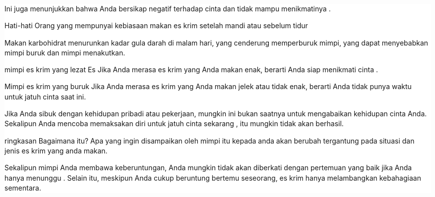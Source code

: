 Ini juga menunjukkan bahwa Anda bersikap negatif terhadap cinta dan tidak mampu menikmatinya .

Hati-hati
Orang yang mempunyai kebiasaan makan es krim setelah mandi atau sebelum tidur

Makan karbohidrat menurunkan kadar gula darah di malam hari, yang cenderung memperburuk mimpi, yang dapat menyebabkan mimpi buruk dan mimpi menakutkan.

mimpi es krim yang lezat
Es
Jika Anda merasa es krim yang Anda makan enak, berarti Anda siap menikmati cinta .

Mimpi es krim yang buruk
Jika Anda merasa es krim yang Anda makan jelek atau tidak enak, berarti Anda tidak punya waktu untuk jatuh cinta saat ini.

Jika Anda sibuk dengan kehidupan pribadi atau pekerjaan, mungkin ini bukan saatnya untuk mengabaikan kehidupan cinta Anda. Sekalipun Anda mencoba memaksakan diri untuk jatuh cinta sekarang , itu mungkin tidak akan berhasil.

ringkasan
Bagaimana itu? Apa yang ingin disampaikan oleh mimpi itu kepada anda akan berubah tergantung pada situasi dan jenis es krim yang anda makan.

Sekalipun mimpi Anda membawa keberuntungan, Anda mungkin tidak akan diberkati dengan pertemuan yang baik jika Anda hanya menunggu . Selain itu, meskipun Anda cukup beruntung bertemu seseorang, es krim hanya melambangkan kebahagiaan sementara.
